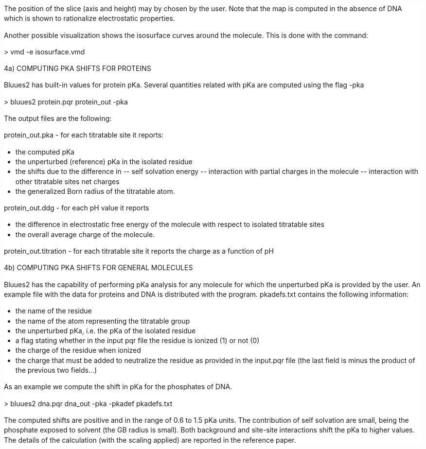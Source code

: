 The position of the slice (axis and height) may by chosen by the user. Note that the map is computed in the absence of DNA which is shown to rationalize electrostatic properties.

Another possible visualization shows the isosurface curves around the molecule.
This is done with the command:

\> vmd -e isosurface.vmd

4a) COMPUTING PKA SHIFTS FOR PROTEINS 

Bluues2 has built-in values for protein pKa.
Several quantities related with pKa are computed using the flag -pka

\> bluues2 protein.pqr protein_out -pka

The output files are the following:

protein_out.pka - for each titratable site it reports:
- the computed pKa
- the unperturbed (reference) pKa in the isolated residue
- the shifts due to the difference in 
  -- self solvation energy
  -- interaction with partial charges in the molecule
  -- interaction with other titratable sites net charges
- the generalized Born radius of the titratable atom.

protein_out.ddg - for each pH value it reports
- the difference in electrostatic free energy of the molecule with
  respect to isolated titratable sites
- the overall average charge of the molecule.

protein_out.titration - for each titratable site it reports the 
 charge as a function of pH

4b) COMPUTING PKA SHIFTS FOR GENERAL MOLECULES

Bluues2 has the capability of performing pKa analysis for any molecule
for which the unperturbed pKa is provided by the user.
An example file with the data for proteins and DNA is distributed with the 
program.
pkadefs.txt contains the following information:
- the name of the residue
- the name of the atom representing the titratable group
- the unperturbed pKa, i.e. the pKa of the isolated residue
- a flag stating whether in the input pqr file the residue is ionized (1)
  or not (0)
- the charge of the residue when ionized
- the charge that must be added to neutralize the residue as provided
  in the input.pqr file (the last field is minus the product of the previous two  fields...)

As an example we compute the shift in pKa for the phosphates of DNA.

\> bluues2 dna.pqr dna_out -pka -pkadef pkadefs.txt 

The computed shifts are positive and in the range of 0.6 to 1.5 pKa units.
The contribution of self solvation are small, being the phosphate exposed to solvent (the GB radius is small). Both background and site-site interactions 
shift the pKa to higher values. 
The details of the calculation (with the scaling applied) are reported in the reference paper.

